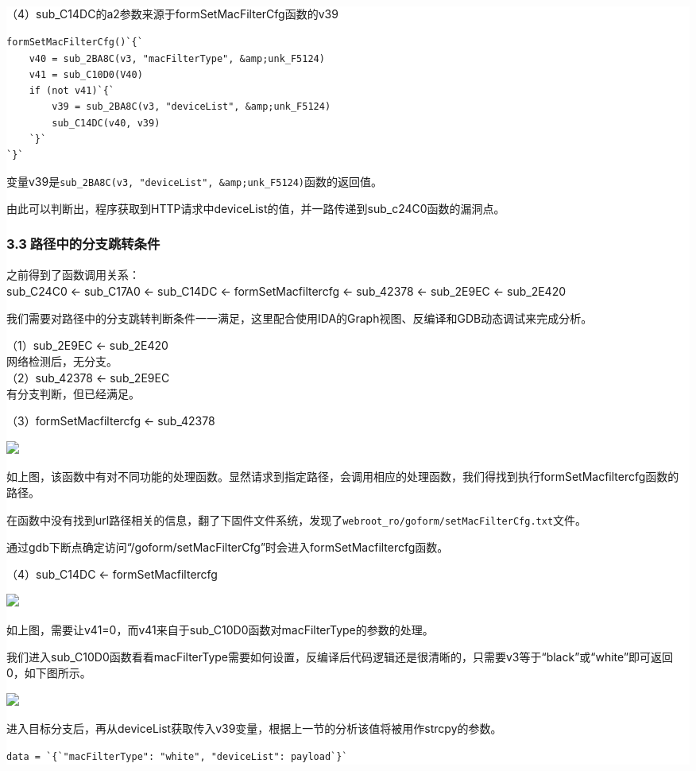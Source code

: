 （4）sub_C14DC的a2参数来源于formSetMacFilterCfg函数的v39

```
formSetMacFilterCfg()`{`
    v40 = sub_2BA8C(v3, "macFilterType", &amp;unk_F5124) 
    v41 = sub_C10D0(V40)
    if (not v41)`{`
        v39 = sub_2BA8C(v3, "deviceList", &amp;unk_F5124) 
        sub_C14DC(v40, v39)
    `}`
`}`
```

变量v39是`sub_2BA8C(v3, "deviceList", &amp;unk_F5124)`函数的返回值。

由此可以判断出，程序获取到HTTP请求中deviceList的值，并一路传递到sub_c24C0函数的漏洞点。

### <a class="reference-link" name="3.3%20%E8%B7%AF%E5%BE%84%E4%B8%AD%E7%9A%84%E5%88%86%E6%94%AF%E8%B7%B3%E8%BD%AC%E6%9D%A1%E4%BB%B6"></a>3.3 路径中的分支跳转条件

之前得到了函数调用关系：<br>
sub_C24C0 &lt;- sub_C17A0 &lt;- sub_C14DC &lt;- formSetMacfiltercfg &lt;- sub_42378 &lt;- sub_2E9EC &lt;- sub_2E420

我们需要对路径中的分支跳转判断条件一一满足，这里配合使用IDA的Graph视图、反编译和GDB动态调试来完成分析。

（1）sub_2E9EC &lt;- sub_2E420<br>
网络检测后，无分支。<br>
（2）sub_42378 &lt;- sub_2E9EC<br>
有分支判断，但已经满足。

（3）formSetMacfiltercfg &lt;- sub_42378

[![](https://p4.ssl.qhimg.com/t010f6afb4443cdf9bf.jpg)](https://p4.ssl.qhimg.com/t010f6afb4443cdf9bf.jpg)

如上图，该函数中有对不同功能的处理函数。显然请求到指定路径，会调用相应的处理函数，我们得找到执行formSetMacfiltercfg函数的路径。

在函数中没有找到url路径相关的信息，翻了下固件文件系统，发现了`webroot_ro/goform/setMacFilterCfg.txt`文件。

通过gdb下断点确定访问“/goform/setMacFilterCfg”时会进入formSetMacfiltercfg函数。

（4）sub_C14DC &lt;- formSetMacfiltercfg

[![](https://p2.ssl.qhimg.com/t01a57beea75949117f.jpg)](https://p2.ssl.qhimg.com/t01a57beea75949117f.jpg)

如上图，需要让v41=0，而v41来自于sub_C10D0函数对macFilterType的参数的处理。

我们进入sub_C10D0函数看看macFilterType需要如何设置，反编译后代码逻辑还是很清晰的，只需要v3等于“black”或“white”即可返回0，如下图所示。

[![](https://p3.ssl.qhimg.com/t0151667513195986c5.jpg)](https://p3.ssl.qhimg.com/t0151667513195986c5.jpg)

进入目标分支后，再从deviceList获取传入v39变量，根据上一节的分析该值将被用作strcpy的参数。

```
data = `{`"macFilterType": "white", "deviceList": payload`}`
```
